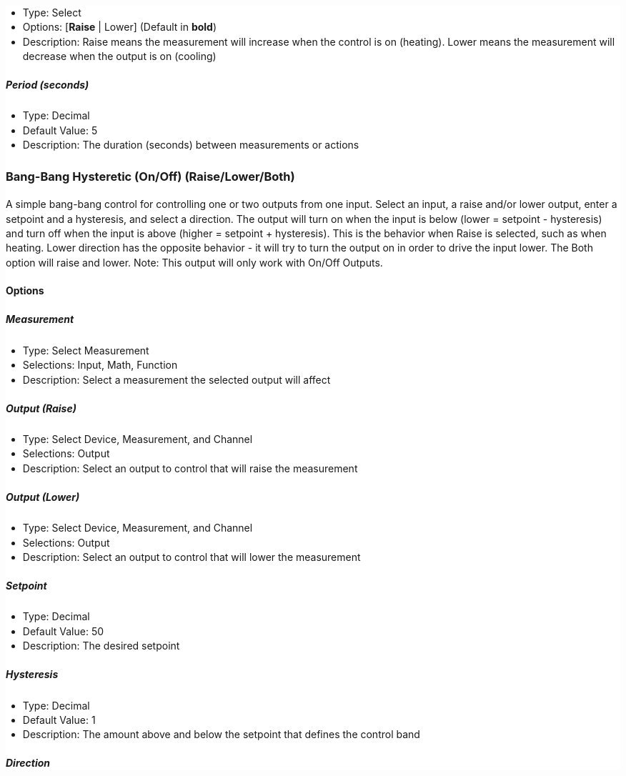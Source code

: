 - Type: Select
- Options: \[**Raise** | Lower\] (Default in **bold**)
- Description: Raise means the measurement will increase when the control is on (heating). Lower means the measurement will decrease when the output is on (cooling)

##### Period (seconds)

- Type: Decimal
- Default Value: 5
- Description: The duration (seconds) between measurements or actions

### Bang-Bang Hysteretic (On/Off) (Raise/Lower/Both)


A simple bang-bang control for controlling one or two outputs from one input. Select an input, a raise and/or lower output, enter a setpoint and a hysteresis, and select a direction. The output will turn on when the input is below (lower = setpoint - hysteresis) and turn off when the input is above (higher = setpoint + hysteresis). This is the behavior when Raise is selected, such as when heating. Lower direction has the opposite behavior - it will try to turn the output on in order to drive the input lower. The Both option will raise and lower. Note: This output will only work with On/Off Outputs.

#### Options

##### Measurement

- Type: Select Measurement
- Selections: Input, Math, Function
- Description: Select a measurement the selected output will affect

##### Output (Raise)

- Type: Select Device, Measurement, and Channel
- Selections: Output
- Description: Select an output to control that will raise the measurement

##### Output (Lower)

- Type: Select Device, Measurement, and Channel
- Selections: Output
- Description: Select an output to control that will lower the measurement

##### Setpoint

- Type: Decimal
- Default Value: 50
- Description: The desired setpoint

##### Hysteresis

- Type: Decimal
- Default Value: 1
- Description: The amount above and below the setpoint that defines the control band

##### Direction
